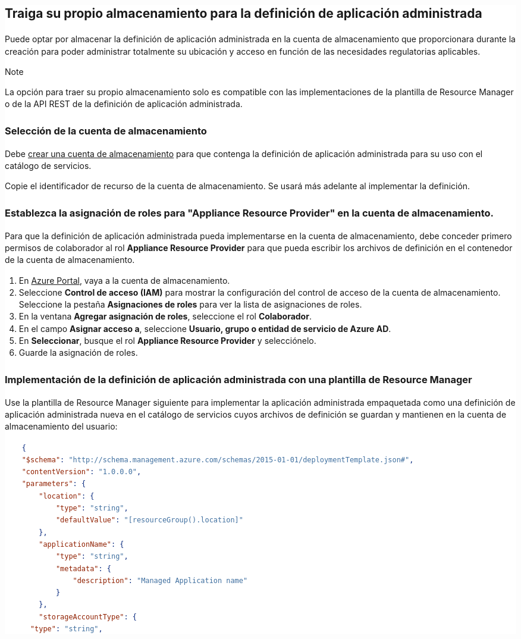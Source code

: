## <a name="bring-your-own-storage-for-the-managed-application-definition"></a>Traiga su propio almacenamiento para la definición de aplicación administrada

Puede optar por almacenar la definición de aplicación administrada en la cuenta de almacenamiento que proporcionara durante la creación para poder administrar totalmente su ubicación y acceso en función de las necesidades regulatorias aplicables.

> [!NOTE]
> La opción para traer su propio almacenamiento solo es compatible con las implementaciones de la plantilla de Resource Manager o de la API REST de la definición de aplicación administrada.

### <a name="select-your-storage-account"></a>Selección de la cuenta de almacenamiento

Debe [crear una cuenta de almacenamiento](../../storage/common/storage-account-create.md) para que contenga la definición de aplicación administrada para su uso con el catálogo de servicios.

Copie el identificador de recurso de la cuenta de almacenamiento. Se usará más adelante al implementar la definición.

### <a name="set-the-role-assignment-for-appliance-resource-provider-in-your-storage-account"></a>Establezca la asignación de roles para "Appliance Resource Provider" en la cuenta de almacenamiento.

Para que la definición de aplicación administrada pueda implementarse en la cuenta de almacenamiento, debe conceder primero permisos de colaborador al rol **Appliance Resource Provider** para que pueda escribir los archivos de definición en el contenedor de la cuenta de almacenamiento.

1. En [Azure Portal](https://portal.azure.com), vaya a la cuenta de almacenamiento.
1. Seleccione **Control de acceso (IAM)** para mostrar la configuración del control de acceso de la cuenta de almacenamiento. Seleccione la pestaña **Asignaciones de roles** para ver la lista de asignaciones de roles.
1. En la ventana **Agregar asignación de roles**, seleccione el rol **Colaborador**. 
1. En el campo **Asignar acceso a**, seleccione **Usuario, grupo o entidad de servicio de Azure AD**.
1. En **Seleccionar**, busque el rol **Appliance Resource Provider** y selecciónelo.
1. Guarde la asignación de roles.

### <a name="deploy-the-managed-application-definition-with-an-arm-template"></a>Implementación de la definición de aplicación administrada con una plantilla de Resource Manager

Use la plantilla de Resource Manager siguiente para implementar la aplicación administrada empaquetada como una definición de aplicación administrada nueva en el catálogo de servicios cuyos archivos de definición se guardan y mantienen en la cuenta de almacenamiento del usuario:
   
```json
    {
    "$schema": "http://schema.management.azure.com/schemas/2015-01-01/deploymentTemplate.json#",
    "contentVersion": "1.0.0.0",
    "parameters": {
        "location": {
            "type": "string",
            "defaultValue": "[resourceGroup().location]"
        },
        "applicationName": {
            "type": "string",
            "metadata": {
                "description": "Managed Application name"
            }
        },
        "storageAccountType": {
      "type": "string",
```